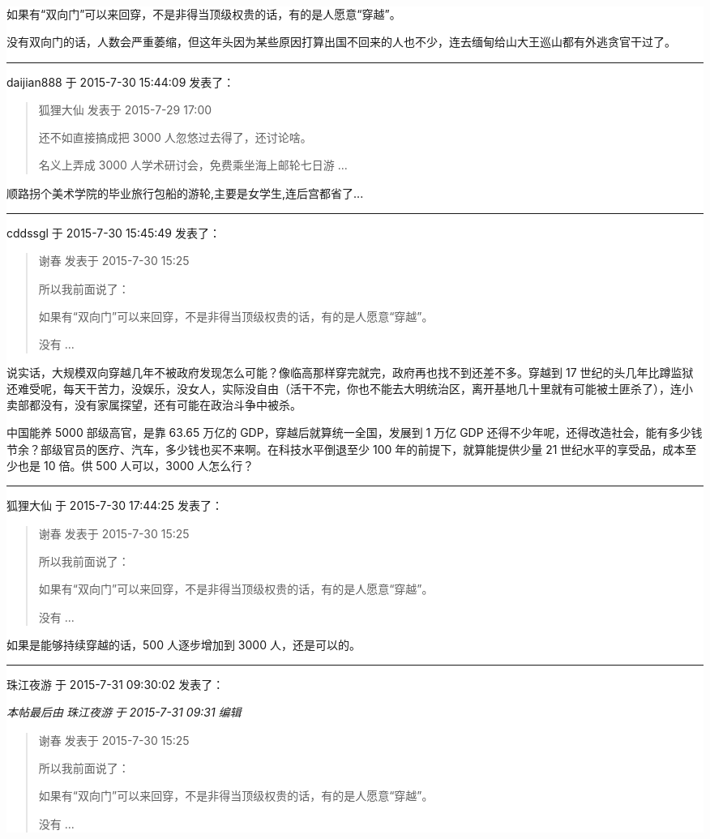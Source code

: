 如果有“双向门”可以来回穿，不是非得当顶级权贵的话，有的是人愿意“穿越”。

没有双向门的话，人数会严重萎缩，但这年头因为某些原因打算出国不回来的人也不少，连去缅甸给山大王巡山都有外逃贪官干过了。

---

daijian888 于 2015-7-30 15:44:09 发表了：

> 狐狸大仙 发表于 2015-7-29 17:00
>
> 还不如直接搞成把 3000 人忽悠过去得了，还讨论啥。
>
> 名义上弄成 3000 人学术研讨会，免费乘坐海上邮轮七日游 ...

顺路拐个美术学院的毕业旅行包船的游轮,主要是女学生,连后宫都省了...

---

cddssgl 于 2015-7-30 15:45:49 发表了：

> 谢春 发表于 2015-7-30 15:25
>
> 所以我前面说了：
>
> 如果有“双向门”可以来回穿，不是非得当顶级权贵的话，有的是人愿意“穿越”。
>
> 没有 ...

说实话，大规模双向穿越几年不被政府发现怎么可能？像临高那样穿完就完，政府再也找不到还差不多。穿越到 17 世纪的头几年比蹲监狱还难受呢，每天干苦力，没娱乐，没女人，实际没自由（活干不完，你也不能去大明统治区，离开基地几十里就有可能被土匪杀了），连小卖部都没有，没有家属探望，还有可能在政治斗争中被杀。

中国能养 5000 部级高官，是靠 63.65 万亿的 GDP，穿越后就算统一全国，发展到 1 万亿 GDP 还得不少年呢，还得改造社会，能有多少钱节余？部级官员的医疗、汽车，多少钱也买不来啊。在科技水平倒退至少 100 年的前提下，就算能提供少量 21 世纪水平的享受品，成本至少也是 10 倍。供 500 人可以，3000 人怎么行？

---

狐狸大仙 于 2015-7-30 17:44:25 发表了：

> 谢春 发表于 2015-7-30 15:25
>
> 所以我前面说了：
>
> 如果有“双向门”可以来回穿，不是非得当顶级权贵的话，有的是人愿意“穿越”。
>
> 没有 ...

如果是能够持续穿越的话，500 人逐步增加到 3000 人，还是可以的。

---

珠江夜游 于 2015-7-31 09:30:02 发表了：

_本帖最后由 珠江夜游 于 2015-7-31 09:31 编辑_

> 谢春 发表于 2015-7-30 15:25
>
> 所以我前面说了：
>
> 如果有“双向门”可以来回穿，不是非得当顶级权贵的话，有的是人愿意“穿越”。
>
> 没有 ...
